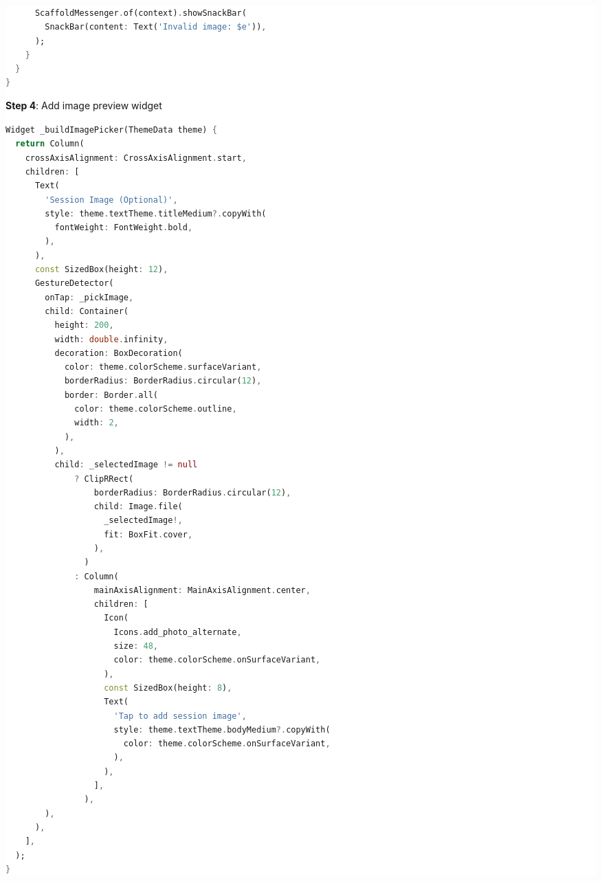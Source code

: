 ```dart
      ScaffoldMessenger.of(context).showSnackBar(
        SnackBar(content: Text('Invalid image: $e')),
      );
    }
  }
}
```

**Step 4**: Add image preview widget
```dart
Widget _buildImagePicker(ThemeData theme) {
  return Column(
    crossAxisAlignment: CrossAxisAlignment.start,
    children: [
      Text(
        'Session Image (Optional)',
        style: theme.textTheme.titleMedium?.copyWith(
          fontWeight: FontWeight.bold,
        ),
      ),
      const SizedBox(height: 12),
      GestureDetector(
        onTap: _pickImage,
        child: Container(
          height: 200,
          width: double.infinity,
          decoration: BoxDecoration(
            color: theme.colorScheme.surfaceVariant,
            borderRadius: BorderRadius.circular(12),
            border: Border.all(
              color: theme.colorScheme.outline,
              width: 2,
            ),
          ),
          child: _selectedImage != null
              ? ClipRRect(
                  borderRadius: BorderRadius.circular(12),
                  child: Image.file(
                    _selectedImage!,
                    fit: BoxFit.cover,
                  ),
                )
              : Column(
                  mainAxisAlignment: MainAxisAlignment.center,
                  children: [
                    Icon(
                      Icons.add_photo_alternate,
                      size: 48,
                      color: theme.colorScheme.onSurfaceVariant,
                    ),
                    const SizedBox(height: 8),
                    Text(
                      'Tap to add session image',
                      style: theme.textTheme.bodyMedium?.copyWith(
                        color: theme.colorScheme.onSurfaceVariant,
                      ),
                    ),
                  ],
                ),
        ),
      ),
    ],
  );
}
```